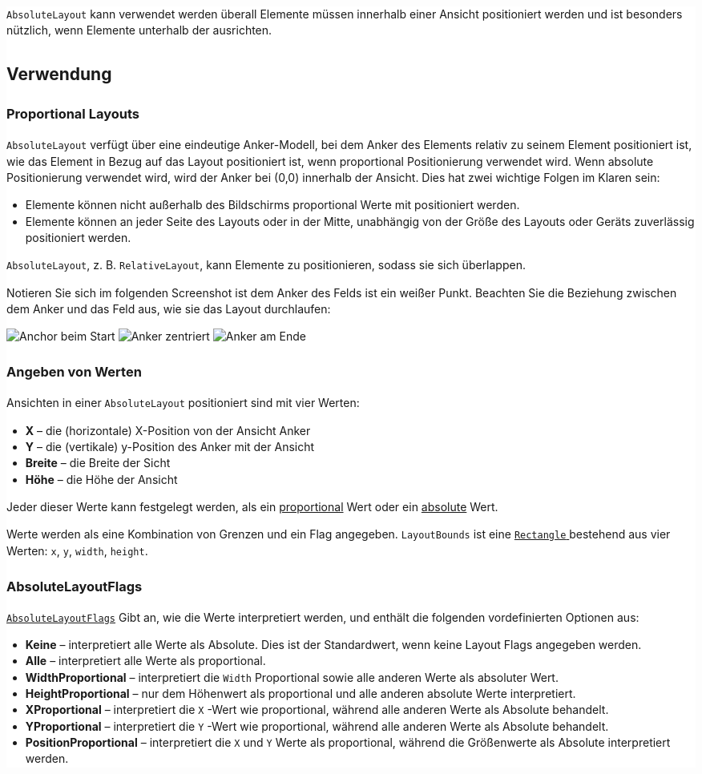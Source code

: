 `AbsoluteLayout` kann verwendet werden überall Elemente müssen innerhalb einer Ansicht positioniert werden und ist besonders nützlich, wenn Elemente unterhalb der ausrichten.

<a name="Usage" />

## <a name="usage"></a>Verwendung

<a name="Proportional_Layouts" />

### <a name="proportional-layouts"></a>Proportional Layouts

`AbsoluteLayout` verfügt über eine eindeutige Anker-Modell, bei dem Anker des Elements relativ zu seinem Element positioniert ist, wie das Element in Bezug auf das Layout positioniert ist, wenn proportional Positionierung verwendet wird. Wenn absolute Positionierung verwendet wird, wird der Anker bei (0,0) innerhalb der Ansicht. Dies hat zwei wichtige Folgen im Klaren sein:

- Elemente können nicht außerhalb des Bildschirms proportional Werte mit positioniert werden.
- Elemente können an jeder Seite des Layouts oder in der Mitte, unabhängig von der Größe des Layouts oder Geräts zuverlässig positioniert werden.

`AbsoluteLayout`, z. B. `RelativeLayout`, kann Elemente zu positionieren, sodass sie sich überlappen.

Notieren Sie sich im folgenden Screenshot ist dem Anker des Felds ist ein weißer Punkt. Beachten Sie die Beziehung zwischen dem Anker und das Feld aus, wie sie das Layout durchlaufen:

![](absolute-layout-images/anchor-start.png "Anchor beim Start")
![](absolute-layout-images/anchor-center.png "Anker zentriert")
![](absolute-layout-images/anchor-end.png "Anker am Ende")

<a name="Specifying_Values" />

### <a name="specifying-values"></a>Angeben von Werten

Ansichten in einer `AbsoluteLayout` positioniert sind mit vier Werten:

- **X** &ndash; die (horizontale) X-Position von der Ansicht Anker
- **Y** &ndash; die (vertikale) y-Position des Anker mit der Ansicht
- **Breite** &ndash; die Breite der Sicht
- **Höhe** &ndash; die Höhe der Ansicht

Jeder dieser Werte kann festgelegt werden, als ein [proportional](#Proportional_Values) Wert oder ein [absolute](#Absolute_Values) Wert.

Werte werden als eine Kombination von Grenzen und ein Flag angegeben. `LayoutBounds` ist eine [ `Rectangle` ](https://developer.xamarin.com/api/type/Xamarin.Forms.Rectangle/) bestehend aus vier Werten: `x`, `y`, `width`, `height`.

### <a name="absolutelayoutflags"></a>AbsoluteLayoutFlags

[`AbsoluteLayoutFlags`](https://developer.xamarin.com/api/type/Xamarin.Forms.AbsoluteLayoutFlags/) Gibt an, wie die Werte interpretiert werden, und enthält die folgenden vordefinierten Optionen aus:

- **Keine** &ndash; interpretiert alle Werte als Absolute. Dies ist der Standardwert, wenn keine Layout Flags angegeben werden.
- **Alle** &ndash; interpretiert alle Werte als proportional.
- **WidthProportional** &ndash; interpretiert die `Width` Proportional sowie alle anderen Werte als absoluter Wert.
- **HeightProportional** &ndash; nur dem Höhenwert als proportional und alle anderen absolute Werte interpretiert.
- **XProportional** &ndash; interpretiert die `X` -Wert wie proportional, während alle anderen Werte als Absolute behandelt.
- **YProportional** &ndash; interpretiert die `Y` -Wert wie proportional, während alle anderen Werte als Absolute behandelt.
- **PositionProportional** &ndash; interpretiert die `X` und `Y` Werte als proportional, während die Größenwerte als Absolute interpretiert werden.